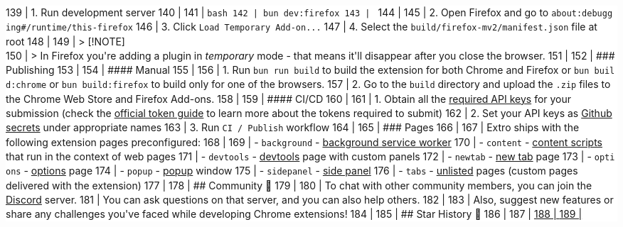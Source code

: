 139 | 1. Run development server
140 | 
141 | ```bash
142 | bun dev:firefox
143 | ```
144 | 
145 | 2. Open Firefox and go to `about:debugging#/runtime/this-firefox`
146 | 3. Click `Load Temporary Add-on...`
147 | 4. Select the `build/firefox-mv2/manifest.json` file at root
148 | 
149 | > [!NOTE]  
150 | > In Firefox you're adding a plugin in _temporary_ mode - that means it'll disappear after you close the browser.
151 | 
152 | ### Publishing
153 | 
154 | #### Manual
155 | 
156 | 1. Run `bun run build` to build the extension for both Chrome and Firefox or `bun build:chrome` or `bun build:firefox` to build only for one of the browsers.
157 | 2. Go to the `build` directory and upload the `.zip` files to the Chrome Web Store and Firefox Add-ons.
158 | 
159 | #### CI/CD
160 | 
161 | 1. Obtain all the [required API keys](https://wxt.dev/guide/essentials/publishing.html#github-action) for your submission (check the [official token guide](https://github.com/PlasmoHQ/bms/blob/main/tokens.md) to learn more about the tokens required to submit)
162 | 2. Set your API keys as [Github secrets](https://docs.github.com/en/actions/security-guides/encrypted-secrets) under appropriate names
163 | 3. Run `CI / Publish` workflow
164 | 
165 | ### Pages
166 | 
167 | Extro ships with the following extension pages preconfigured:
168 | 
169 | - `background` - [background service worker](https://wxt.dev/guide/essentials/entrypoints.html#background)
170 | - `content` - [content scripts](https://wxt.dev/guide/essentials/content-scripts.html) that run in the context of web pages
171 | - `devtools` - [devtools](https://wxt.dev/guide/essentials/entrypoints.html#devtools) page with custom panels
172 | - `newtab` - [new tab](https://wxt.dev/guide/essentials/entrypoints.html#newtab) page
173 | - `options` - [options](https://wxt.dev/guide/essentials/entrypoints.html#options) page
174 | - `popup` - [popup](https://wxt.dev/guide/essentials/entrypoints.html#popup) window
175 | - `sidepanel` - [side panel](https://wxt.dev/guide/essentials/entrypoints.html#side-panel)
176 | - `tabs` - [unlisted](https://wxt.dev/guide/essentials/entrypoints.html#unlisted-pages) pages (custom pages delivered with the extension)
177 | 
178 | ## Community 💬 <a name="community"></a>
179 | 
180 | To chat with other community members, you can join the [Discord](https://discord.gg/KjpK2uk3JP) server.
181 | You can ask questions on that server, and you can also help others.
182 | 
183 | Also, suggest new features or share any challenges you've faced while developing Chrome extensions!
184 | 
185 | ## Star History 🌟 <a name="star-history"></a>
186 | 
187 | <a href="https://star-history.com/#turbostarter/extro&Date">
188 |  <picture>
189 |    <source media="(prefers-color-scheme: dark)" srcset="https://api.star-history.com/svg?repos=turbostarter/extro&type=Date&theme=dark" />